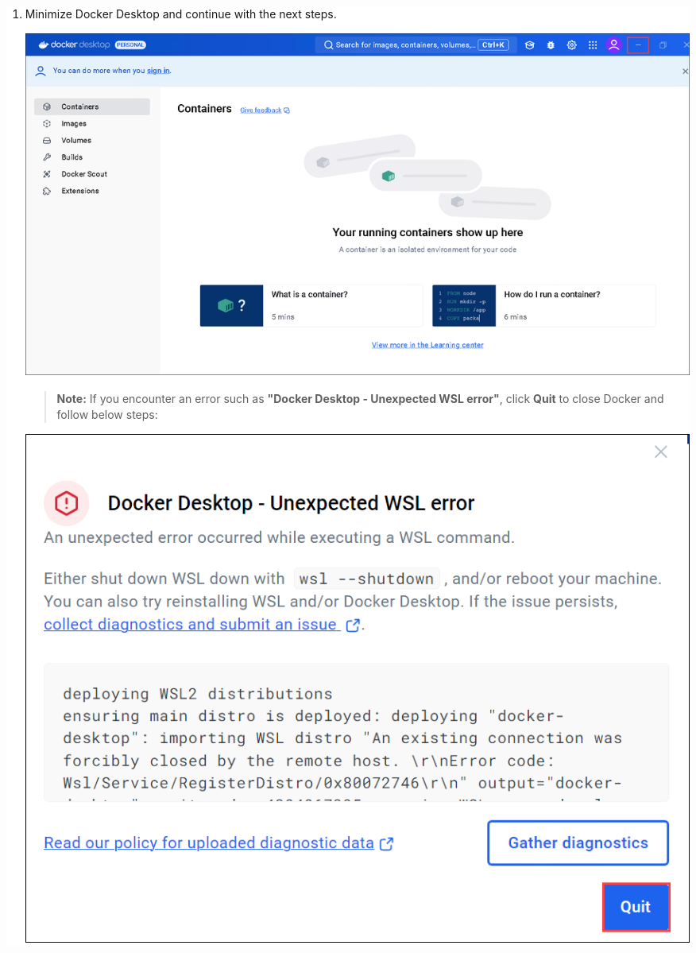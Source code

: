 1. Minimize Docker Desktop and continue with the next steps.

   ![](../../Coach/media/nvdocker6.png)

   >**Note:** If you encounter an error such as **"Docker Desktop - Unexpected WSL error"**, click **Quit** to close Docker and follow below steps:

   ![](../../Coach/media/nvdocker7.png)
